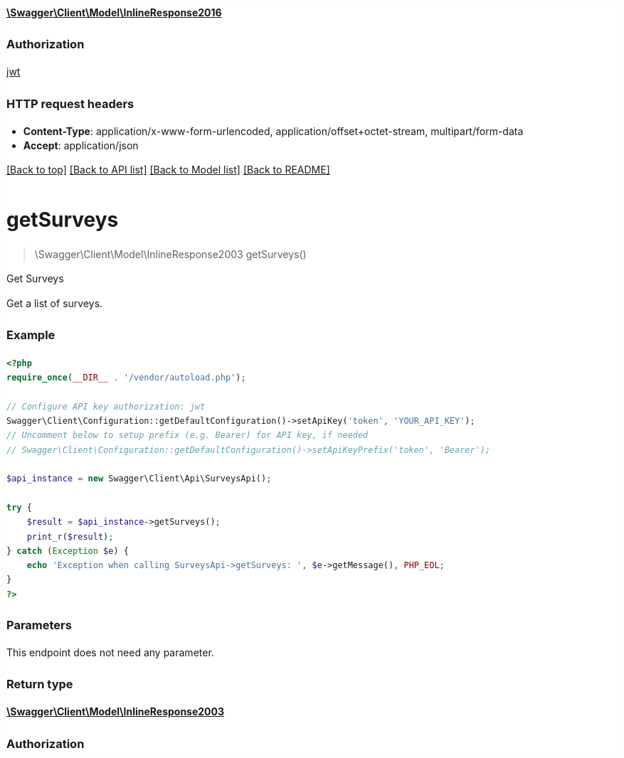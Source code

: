 [**\Swagger\Client\Model\InlineResponse2016**](../Model/InlineResponse2016.md)

### Authorization

[jwt](../../README.md#jwt)

### HTTP request headers

 - **Content-Type**: application/x-www-form-urlencoded, application/offset+octet-stream, multipart/form-data
 - **Accept**: application/json

[[Back to top]](#) [[Back to API list]](../../README.md#documentation-for-api-endpoints) [[Back to Model list]](../../README.md#documentation-for-models) [[Back to README]](../../README.md)

# **getSurveys**
> \Swagger\Client\Model\InlineResponse2003 getSurveys()

Get Surveys

Get a list of surveys.

### Example
```php
<?php
require_once(__DIR__ . '/vendor/autoload.php');

// Configure API key authorization: jwt
Swagger\Client\Configuration::getDefaultConfiguration()->setApiKey('token', 'YOUR_API_KEY');
// Uncomment below to setup prefix (e.g. Bearer) for API key, if needed
// Swagger\Client\Configuration::getDefaultConfiguration()->setApiKeyPrefix('token', 'Bearer');

$api_instance = new Swagger\Client\Api\SurveysApi();

try {
    $result = $api_instance->getSurveys();
    print_r($result);
} catch (Exception $e) {
    echo 'Exception when calling SurveysApi->getSurveys: ', $e->getMessage(), PHP_EOL;
}
?>
```

### Parameters
This endpoint does not need any parameter.

### Return type

[**\Swagger\Client\Model\InlineResponse2003**](../Model/InlineResponse2003.md)

### Authorization
